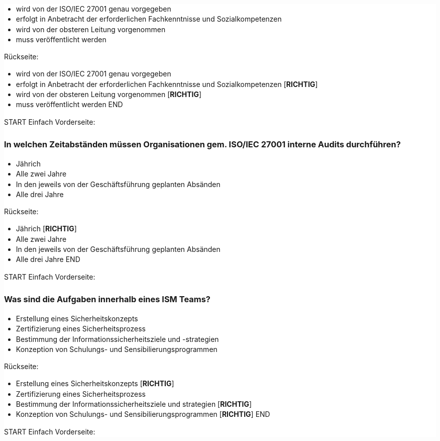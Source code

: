 - wird von der ISO/IEC 27001 genau vorgegeben
- erfolgt in Anbetracht der erforderlichen Fachkenntnisse und Sozialkompetenzen
- wird von der obsteren Leitung vorgenommen
- muss veröffentlicht werden

Rückseite:

- wird von der ISO/IEC 27001 genau vorgegeben
- erfolgt in Anbetracht der erforderlichen Fachkenntnisse und Sozialkompetenzen  [**RICHTIG**]
- wird von der obsteren Leitung vorgenommen  [**RICHTIG**]
- muss veröffentlicht werden
END


START
Einfach
Vorderseite:

### In welchen Zeitabständen müssen Organisationen gem. ISO/IEC 27001 interne Audits durchführen?

- Jährich
- Alle zwei Jahre
- In den jeweils von der Geschäftsführung geplanten Absänden
- Alle drei Jahre

Rückseite:

- Jährich  [**RICHTIG**]
- Alle zwei Jahre
- In den jeweils von der Geschäftsführung geplanten Absänden
- Alle drei Jahre
END


START
Einfach
Vorderseite:

### Was sind die Aufgaben innerhalb eines ISM Teams?

- Erstellung eines Sicherheitskonzepts
- Zertifizierung eines Sicherheitsprozess
- Bestimmung der Informationssicherheitsziele und -strategien
- Konzeption von Schulungs- und Sensibilierungsprogrammen

Rückseite:
- Erstellung eines Sicherheitskonzepts  [**RICHTIG**]
- Zertifizierung eines Sicherheitsprozess
- Bestimmung der Informationssicherheitsziele und strategien  [**RICHTIG**]
- Konzeption von Schulungs- und Sensibilierungsprogrammen  [**RICHTIG**]
END


START
Einfach
Vorderseite:
